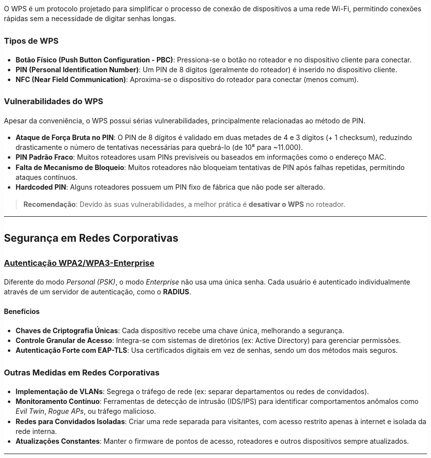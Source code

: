 O WPS é um protocolo projetado para simplificar o processo de conexão de dispositivos a uma rede Wi-Fi, permitindo conexões rápidas sem a necessidade de digitar senhas longas.

### Tipos de WPS

- **Botão Físico (Push Button Configuration - PBC)**: Pressiona-se o botão no roteador e no dispositivo cliente para conectar.
- **PIN (Personal Identification Number)**: Um PIN de 8 dígitos (geralmente do roteador) é inserido no dispositivo cliente.
- **NFC (Near Field Communication)**: Aproxima-se o dispositivo do roteador para conectar (menos comum).

### Vulnerabilidades do WPS

Apesar da conveniência, o WPS possui sérias vulnerabilidades, principalmente relacionadas ao método de PIN.

- **Ataque de Força Bruta no PIN**: O PIN de 8 dígitos é validado em duas metades de 4 e 3 dígitos (+ 1 checksum), reduzindo drasticamente o número de tentativas necessárias para quebrá-lo (de 10⁸ para ~11.000).
- **PIN Padrão Fraco**: Muitos roteadores usam PINs previsíveis ou baseados em informações como o endereço MAC.
- **Falta de Mecanismo de Bloqueio**: Muitos roteadores não bloqueiam tentativas de PIN após falhas repetidas, permitindo ataques contínuos.
- **Hardcoded PIN**: Alguns roteadores possuem um PIN fixo de fábrica que não pode ser alterado.

> **Recomendação**: Devido às suas vulnerabilidades, a melhor prática é **desativar o WPS** no roteador.

---

## Segurança em Redes Corporativas

### [Autenticação WPA2/WPA3-Enterprise](https://github.com/hqnicolas/Front-End/blob/main/Aula07/Wpa.md)

Diferente do modo *Personal (PSK)*, o modo *Enterprise* não usa uma única senha. Cada usuário é autenticado individualmente através de um servidor de autenticação, como o **RADIUS**.

#### Benefícios
- **Chaves de Criptografia Únicas**: Cada dispositivo recebe uma chave única, melhorando a segurança.
- **Controle Granular de Acesso**: Integra-se com sistemas de diretórios (ex: Active Directory) para gerenciar permissões.
- **Autenticação Forte com EAP-TLS**: Usa certificados digitais em vez de senhas, sendo um dos métodos mais seguros.

### Outras Medidas em Redes Corporativas

- **Implementação de VLANs**: Segrega o tráfego de rede (ex: separar departamentos ou redes de convidados).
- **Monitoramento Contínuo**: Ferramentas de detecção de intrusão (IDS/IPS) para identificar comportamentos anômalos como *Evil Twin*, *Rogue APs*, ou tráfego malicioso.
- **Redes para Convidados Isoladas**: Criar uma rede separada para visitantes, com acesso restrito apenas à internet e isolada da rede interna.
- **Atualizações Constantes**: Manter o firmware de pontos de acesso, roteadores e outros dispositivos sempre atualizados.

---